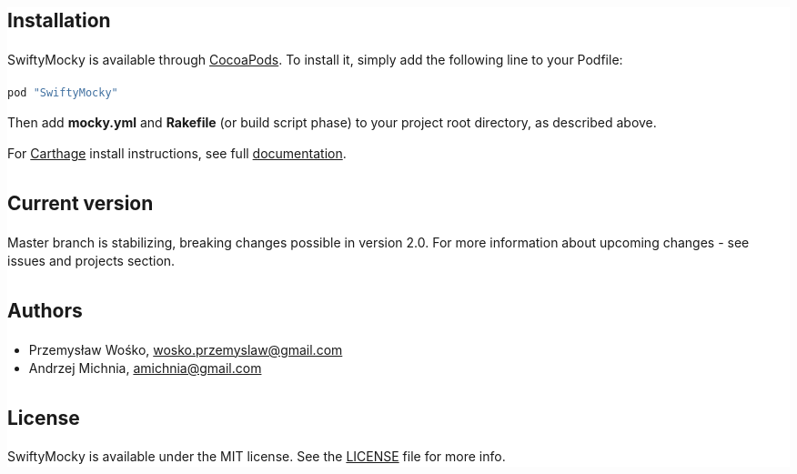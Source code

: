 ## Installation

SwiftyMocky is available through [CocoaPods](http://cocoapods.org). To install it, simply add the following line to your Podfile:

```ruby
pod "SwiftyMocky"
```

Then add **mocky.yml** and **Rakefile** (or build script phase) to your project root directory, as described above.

For [Carthage](https://github.com/Carthage/Carthage) install instructions, see full [documentation][link-docs-installation].

## Current version

Master branch is stabilizing, breaking changes possible in version 2.0. For more information about upcoming changes - see issues and projects section.

## Authors

- Przemysław Wośko, wosko.przemyslaw@gmail.com
- Andrzej Michnia, amichnia@gmail.com

## License

SwiftyMocky is available under the MIT license. See the [LICENSE][link-license] file for more info.



[link-slack]: https://join.slack.com/t/swiftymocky/shared_invite/enQtMjc0NzI5ODU3NTcxLTdmN2Q0NzQ3OWFmYTZlZmZkYTI3M2VmNzAzZDIzNWUwYjVhOTlmYWFiYzc2OGZkMzBkN2RkMmQ3NzQyMmIyNDU
[link-license]: https://github.com/MakeAWishFoundation/SwiftyMocky/blob/master/LICENSE
[link-guides-contents]: https://github.com/MakeAWishFoundation/SwiftyMocky/blob/master/guides/Contents.md
[link-guides-features]: https://github.com/MakeAWishFoundation/SwiftyMocky/blob/master/guides/Supported%20features.md
[link-changelog]: https://github.com/MakeAWishFoundation/SwiftyMocky/blob/master/guides/CHANGELOG.md



[link-docs]: https://cdn.rawgit.com/MakeAWishFoundation/SwiftyMocky/f9a57ad0/docs/index.html
[link-docs-features]: https://cdn.rawgit.com/MakeAWishFoundation/SwiftyMocky/f9a57ad0/docs/supported-features.html
[link-docs-installation]: https://cdn.rawgit.com/MakeAWishFoundation/SwiftyMocky/f9a57ad0/docs/installation.html



[logo]: https://raw.githubusercontent.com/MakeAWishFoundation/SwiftyMocky/1.0.0/icon.png
[example-watcher]: https://raw.githubusercontent.com/MakeAWishFoundation/SwiftyMocky/1.0.0/guides/assets/example-watcher.gif "Example - generation"
[example-given]: https://raw.githubusercontent.com/MakeAWishFoundation/SwiftyMocky/1.0.0/guides/assets/example-given.gif "Example - given"
[example-verify]: https://raw.githubusercontent.com/MakeAWishFoundation/SwiftyMocky/1.0.0/guides/assets/example-verify.gif "Example - verify"
